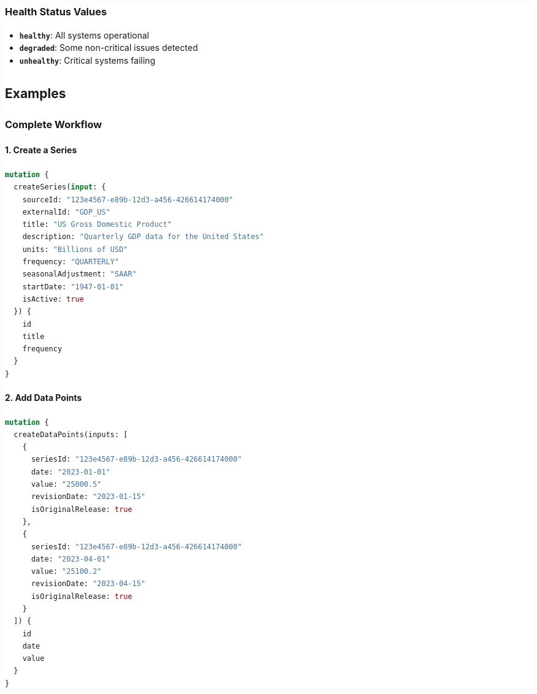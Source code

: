 ### Health Status Values

- **`healthy`**: All systems operational
- **`degraded`**: Some non-critical issues detected
- **`unhealthy`**: Critical systems failing

## Examples

### Complete Workflow

#### 1. Create a Series

```graphql
mutation {
  createSeries(input: {
    sourceId: "123e4567-e89b-12d3-a456-426614174000"
    externalId: "GDP_US"
    title: "US Gross Domestic Product"
    description: "Quarterly GDP data for the United States"
    units: "Billions of USD"
    frequency: "QUARTERLY"
    seasonalAdjustment: "SAAR"
    startDate: "1947-01-01"
    isActive: true
  }) {
    id
    title
    frequency
  }
}
```

#### 2. Add Data Points

```graphql
mutation {
  createDataPoints(inputs: [
    {
      seriesId: "123e4567-e89b-12d3-a456-426614174000"
      date: "2023-01-01"
      value: "25000.5"
      revisionDate: "2023-01-15"
      isOriginalRelease: true
    },
    {
      seriesId: "123e4567-e89b-12d3-a456-426614174000"
      date: "2023-04-01"
      value: "25100.2"
      revisionDate: "2023-04-15"
      isOriginalRelease: true
    }
  ]) {
    id
    date
    value
  }
}
```
